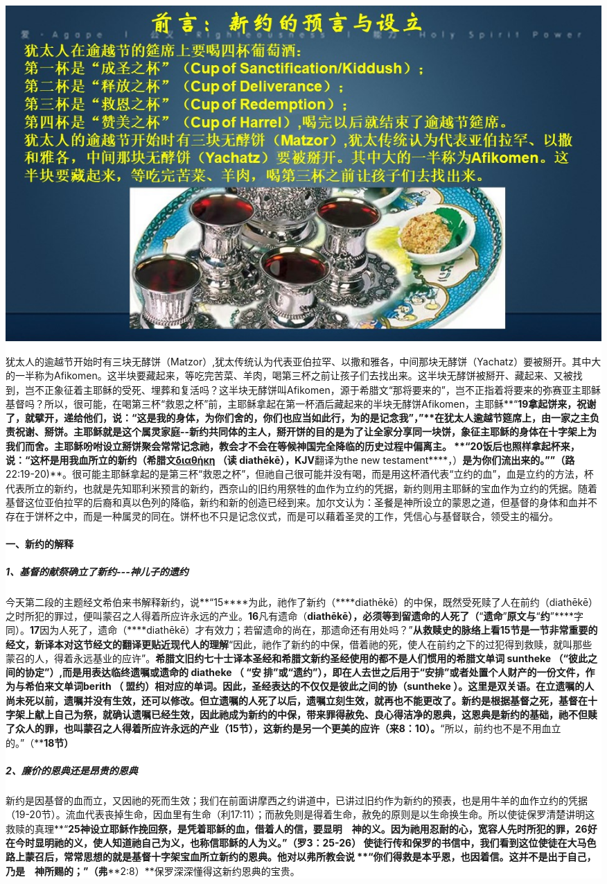 ![Slide6](/images/20240128/Slide6.JPG)

犹太人的逾越节开始时有三块无酵饼（Matzor）,犹太传统认为代表亚伯拉罕、以撒和雅各，中间那块无酵饼（Yachatz）要被掰开。其中大的一半称为Afikomen。这半块要藏起来，等吃完苦菜、羊肉，喝第三杯之前让孩子们去找出来。这半块无酵饼被掰开、藏起来、又被找到，岂不正象征着主耶稣的受死、埋葬和复活吗？这半块无酵饼叫Afikomen，源于希腊文“那将要来的”，岂不正指着将要来的弥赛亚主耶稣基督吗？所以，很可能，在喝第三杯“救恩之杯”前，主耶稣拿起在第一杯酒后藏起来的半块无酵饼Afikomen，主耶稣**“****19拿起饼来，祝谢了，就擘开，递给他们，说：“这是我的身体，为你们舍的，你们也应当如此行，为的是记念我”，”**在犹太人逾越节筵席上，由一家之主负责祝谢、掰饼。主耶稣就是这个属灵家庭--新约共同体的主人，掰开饼的目的是为了让全家分享同一块饼，象征主耶稣的身体在十字架上为我们而舍。主耶稣吩咐设立掰饼聚会常常记念祂，教会才不会在等候神国完全降临的历史过程中偏离主。 **“****20饭后也照样拿起杯来，说：“这杯是用我血所立的新约（希腊文****[διαθήκη](https://ref.ly/logos4/Guide?lemma=lbs%2fel%2fδιαθήκη) （读 diathēkē），KJV****翻译为the new testament****，）****是为你们流出来的。””（路****22:19-20)**。很可能主耶稣拿起的是第三杯“救恩之杯”，但祂自己很可能并没有喝，而是用这杯酒代表“立约的血”，血是立约的方法，杯代表所立的新约，也就是先知耶利米预言的新约，西奈山的旧约用祭牲的血作为立约的凭据，新约则用主耶稣的宝血作为立约的凭据。随着基督这位亚伯拉罕的后裔和真以色列的降临，新约和新的创造已经到来。加尔文认为：圣餐是神所设立的蒙恩之道，但基督的身体和血并不存在于饼杯之中，而是一种属灵的同在。饼杯也不只是记念仪式，而是可以藉着圣灵的工作，凭信心与基督联合，领受主的福分。

#### **一、新约的解释**

##### **1、基督的献祭确立了新约---神儿子的遗约**

今天第二段的主题经文希伯来书解释新约，说**“15****为此，祂作了新约（****diathēkē）的中保，既然受死赎了人在前约（diathēkē）之时所犯的罪过，便叫蒙召之人得着所应许永远的产业。****16****凡有遗命（****diathēkē），必须等到留遗命的人死了（****“****遗命****”****原文与****“****约****”****字同）。****17****因为人死了，遗命（****diathēkē）才有效力；若留遗命的尚在，那遗命还有用处吗？”**从救赎史的脉络上看15节是一节非常重要的经文，新译本对这节经文的翻译更贴近现代人的理解**“因此，祂作了新约的中保，借着祂的死，使人在前约之下的过犯得到救赎，就叫那些蒙召的人，得着永远基业的应许”。**希腊文旧约七十士译本圣经和希腊文新约圣经使用的都不是人们惯用的希腊文单词 suntheke （“彼此之间的协定”）,而是用表达临终遗嘱或遗命的 diatheke （ “安 排”或“遗约”），即在人去世之后用于“安排”或者处置个人财产的一份文件，作为与希伯来文单词berith （ 盟约）相对应的单词。因此，圣经表达的不仅仅是彼此之间的协（suntheke ）。这里是双关语。在立遗嘱的人尚未死以前，遗嘱并没有生效，还可以修改。但立遗嘱的人死了以后，遗嘱立刻生效，就再也不能更改了。新约是根据基督之死，基督在十字架上献上自己为祭，就确认遗嘱已经生效，因此祂成为新约的中保，带来罪得赦免、良心得洁净的恩典，这恩典是新约的基础，祂不但赎了众人的罪，也叫蒙召之人得着所应许永远的产业（15节），这新约是另一个更美的应许（来8：10）。**“所以，前约也不是不用血立的。”（****18节）**

##### **2、廉价的恩典还是昂贵的恩典**

新约是因基督的血而立，又因祂的死而生效；我们在前面讲摩西之约讲道中，已讲过旧约作为新约的预表，也是用牛羊的血作立约的凭据（19-20节）。流血代表丧掉生命，因血里有生命（利17:11）；而赦免则是得着生命，赦免的原则是以生命换生命。所以使徒保罗清楚讲明这救赎的真理**“****25神设立耶稣作挽回祭，是凭着耶稣的血，借着人的信，要显明　神的义。因为祂用忍耐的心，宽容人先时所犯的罪，26好在今时显明祂的义，使人知道祂自己为义，也称信耶稣的人为义。”（罗3：25-26）** 使徒行传和保罗的书信中，我们看到这位使徒在大马色路上蒙召后，常常思想的就是基督十字架宝血所立新约的恩典。他对以弗所教会说 **“你们得救是本乎恩，也因着信。这并不是出于自己，乃是　神所赐的；”（弗****2:8）**保罗深深懂得这新约恩典的宝贵。
